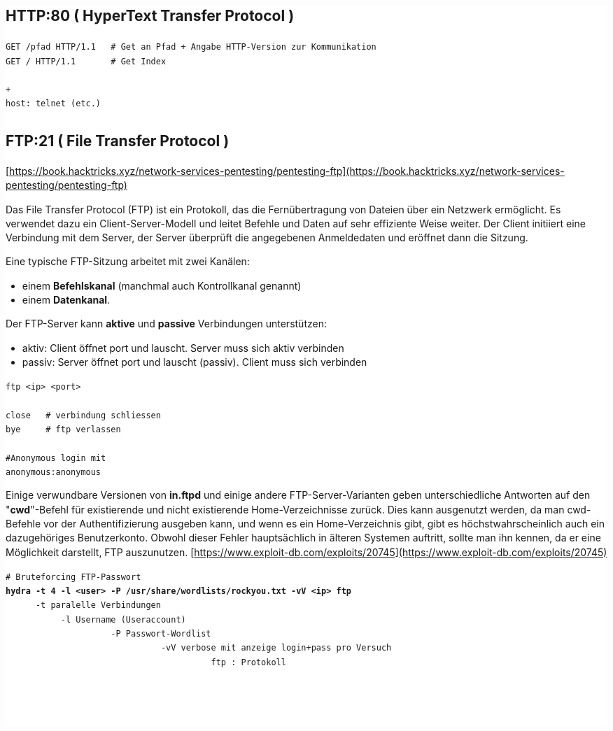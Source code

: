 ## HTTP:80 ( HyperText Transfer Protocol )

```
GET /pfad HTTP/1.1   # Get an Pfad + Angabe HTTP-Version zur Kommunikation
GET / HTTP/1.1       # Get Index

+
host: telnet (etc.)
```

## FTP:21 ( File Transfer Protocol )

[https://book.hacktricks.xyz/network-services-pentesting/pentesting-ftp](https://book.hacktricks.xyz/network-services-pentesting/pentesting-ftp)

Das File Transfer Protocol (FTP) ist ein Protokoll, das die Fernübertragung von Dateien über ein Netzwerk ermöglicht. Es verwendet dazu ein Client-Server-Modell und leitet Befehle und Daten auf sehr effiziente Weise weiter. Der Client initiiert eine Verbindung mit dem Server, der Server überprüft die angegebenen Anmeldedaten und eröffnet dann die Sitzung.

Eine typische FTP-Sitzung arbeitet mit zwei Kanälen:

* einem **Befehlskanal** (manchmal auch Kontrollkanal genannt)
* einem **Datenkanal**.

Der FTP-Server kann **aktive** und **passive** Verbindungen unterstützen:

* aktiv: Client öffnet port und lauscht. Server muss sich aktiv verbinden
* passiv: Server öffnet port und lauscht (passiv). Client muss sich verbinden

```
ftp <ip> <port>

close   # verbindung schliessen
bye     # ftp verlassen

#Anonymous login mit
anonymous:anonymous
```

Einige verwundbare Versionen von **in.ftpd** und einige andere FTP-Server-Varianten geben unterschiedliche Antworten auf den "**cwd**"-Befehl für existierende und nicht existierende Home-Verzeichnisse zurück. Dies kann ausgenutzt werden, da man cwd-Befehle vor der Authentifizierung ausgeben kann, und wenn es ein Home-Verzeichnis gibt, gibt es höchstwahrscheinlich auch ein dazugehöriges Benutzerkonto. Obwohl dieser Fehler hauptsächlich in älteren Systemen auftritt, sollte man ihn kennen, da er eine Möglichkeit darstellt, FTP auszunutzen. [https://www.exploit-db.com/exploits/20745](https://www.exploit-db.com/exploits/20745)

<pre data-overflow="wrap"><code># Bruteforcing FTP-Passwort
<strong>hydra -t 4 -l &#x3C;user> -P /usr/share/wordlists/rockyou.txt -vV &#x3C;ip> ftp
</strong>      -t paralelle Verbindungen
           -l Username (Useraccount)
                     -P Passwort-Wordlist
                               -vV verbose mit anzeige login+pass pro Versuch
                                         ftp : Protokoll
                               